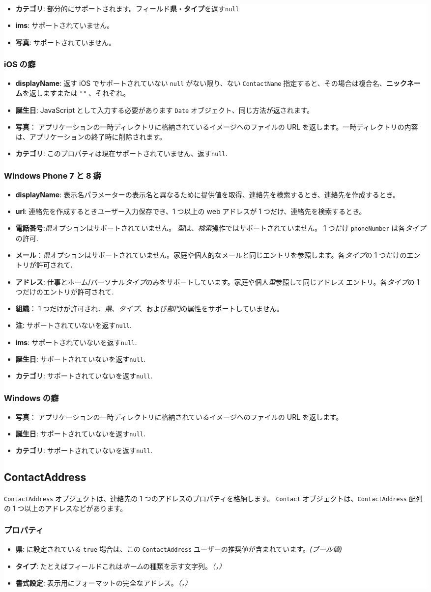 - **カテゴリ**: 部分的にサポートされます。フィールド**県**・**タイプ**を返す`null`

- **ims**: サポートされていません。

- **写真**: サポートされていません。

### iOS の癖

- **displayName**: 返す iOS でサポートされていない `null` がない限り、ない `ContactName` 指定すると、その場合は複合名、**ニックネーム**を返しますまたは `""` 、それぞれ。

- **誕生日**: JavaScript として入力する必要があります `Date` オブジェクト、同じ方法が返されます。

- **写真**： アプリケーションの一時ディレクトリに格納されているイメージへのファイルの URL を返します。一時ディレクトリの内容は、アプリケーションの終了時に削除されます。

- **カテゴリ**: このプロパティは現在サポートされていません、返す`null`.

### Windows Phone 7 と 8 癖

- **displayName**: 表示名パラメーターの表示名と異なるために提供値を取得、連絡先を検索するとき、連絡先を作成するとき。

- **url**: 連絡先を作成するときユーザー入力保存でき、1 つ以上の web アドレスが 1 つだけ、連絡先を検索するとき。

- **電話番号**:*県*オプションはサポートされていません。 *型*は、*検索*操作ではサポートされていません。 1 つだけ `phoneNumber` は各*タイプ*の許可.

- **メール**：*県*オプションはサポートされていません。家庭や個人的なメールと同じエントリを参照します。各*タイプ*の 1 つだけのエントリが許可されて.

- **アドレス**: 仕事とホーム/パーソナル*タイプ*のみをサポートしています。家庭や個人*型*参照して同じアドレス エントリ。各*タイプ*の 1 つだけのエントリが許可されて.

- **組織**： 1 つだけが許可され、_県_、_タイプ_、および*部門*の属性をサポートしていません。

- **注**: サポートされていないを返す`null`.

- **ims**: サポートされていないを返す`null`.

- **誕生日**: サポートされていないを返す`null`.

- **カテゴリ**: サポートされていないを返す`null`.

### Windows の癖

- **写真**： アプリケーションの一時ディレクトリに格納されているイメージへのファイルの URL を返します。

- **誕生日**: サポートされていないを返す`null`.

- **カテゴリ**: サポートされていないを返す`null`.

## ContactAddress

`ContactAddress` オブジェクトは、連絡先の 1 つのアドレスのプロパティを格納します。 `Contact` オブジェクトは、`ContactAddress` 配列の 1 つ以上のアドレスなどがあります。

### プロパティ

- **県**: に設定されている `true` 場合は、この `ContactAddress` ユーザーの推奨値が含まれています。_(ブール値)_

- **タイプ**: たとえばフィールドこれは*ホーム*の種類を示す文字列。_（，）_

- **書式設定**: 表示用にフォーマットの完全なアドレス。_（，）_
